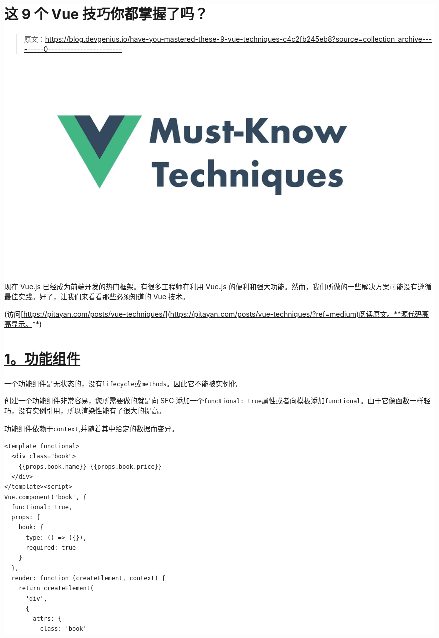 # 这 9 个 Vue 技巧你都掌握了吗？

> 原文：<https://blog.devgenius.io/have-you-mastered-these-9-vue-techniques-c4c2fb245eb8?source=collection_archive---------0----------------------->

![](img/7ebc7520ab8d6e92b88105846eefd7d5.png)

现在 [Vue.js](https://vuejs.org/) 已经成为前端开发的热门框架。有很多工程师在利用 [Vue.js](https://vuejs.org/) 的便利和强大功能。然而，我们所做的一些解决方案可能没有遵循最佳实践。好了，让我们来看看那些必须知道的 [Vue](https://vuejs.org/) 技术。

(访问[https://pitayan.com/posts/vue-techniques/](https://pitayan.com/posts/vue-techniques/?ref=medium)阅读原文。**源代码高亮显示。**)

# [1。功能组件](https://pitayan.com/#1-functional-component)

一个[功能组件](https://vuejs.org/v2/guide/render-function.html#Functional-Components)是无状态的，没有`lifecycle`或`methods`。因此它不能被实例化

创建一个功能组件非常容易，您所需要做的就是向 SFC 添加一个`functional: true`属性或者向模板添加`functional`。由于它像函数一样轻巧，没有实例引用，所以渲染性能有了很大的提高。

功能组件依赖于`context`,并随着其中给定的数据而变异。

```
<template functional>
  <div class="book">
    {{props.book.name}} {{props.book.price}}
  </div>
</template><script>
Vue.component('book', {
  functional: true,
  props: {
    book: {
      type: () => ({}),
      required: true
    }
  },
  render: function (createElement, context) {
    return createElement(
      'div',
      {
        attrs: {
          class: 'book'
```